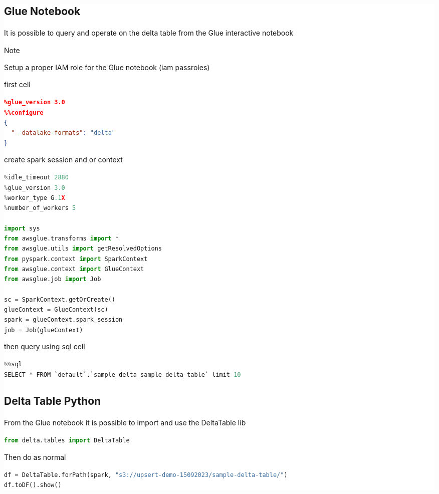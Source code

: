 ## Glue Notebook

It is possible to query and operate on the delta table from the Glue interactive notebook

> [!NOTE]
> Setup a proper IAM role for the Glue notebook (iam passroles)

first cell

```json
%glue_version 3.0
%%configure
{
  "--datalake-formats": "delta"
}
```

create spark session and or context

```py
%idle_timeout 2880
%glue_version 3.0
%worker_type G.1X
%number_of_workers 5

import sys
from awsglue.transforms import *
from awsglue.utils import getResolvedOptions
from pyspark.context import SparkContext
from awsglue.context import GlueContext
from awsglue.job import Job

sc = SparkContext.getOrCreate()
glueContext = GlueContext(sc)
spark = glueContext.spark_session
job = Job(glueContext)
```

then query using sql cell

```py
%%sql
SELECT * FROM `default`.`sample_delta_sample_delta_table` limit 10
```

## Delta Table Python

From the Glue notebook it is possible to import and use the DeltaTable lib

```py
from delta.tables import DeltaTable
```

Then do as normal

```py
df = DeltaTable.forPath(spark, "s3://upsert-demo-15092023/sample-delta-table/")
df.toDF().show()
```
